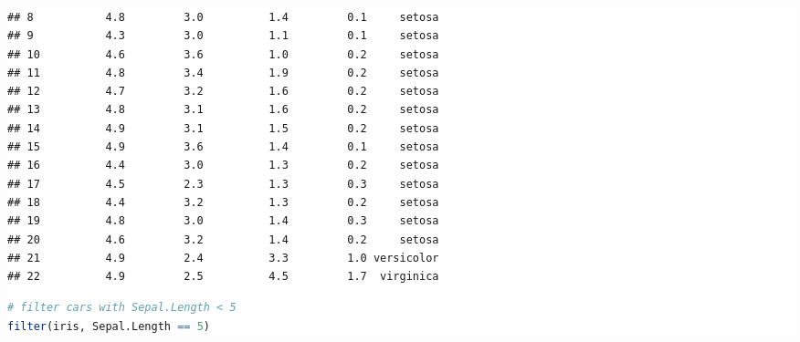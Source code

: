     ## 8           4.8         3.0          1.4         0.1     setosa
    ## 9           4.3         3.0          1.1         0.1     setosa
    ## 10          4.6         3.6          1.0         0.2     setosa
    ## 11          4.8         3.4          1.9         0.2     setosa
    ## 12          4.7         3.2          1.6         0.2     setosa
    ## 13          4.8         3.1          1.6         0.2     setosa
    ## 14          4.9         3.1          1.5         0.2     setosa
    ## 15          4.9         3.6          1.4         0.1     setosa
    ## 16          4.4         3.0          1.3         0.2     setosa
    ## 17          4.5         2.3          1.3         0.3     setosa
    ## 18          4.4         3.2          1.3         0.2     setosa
    ## 19          4.8         3.0          1.4         0.3     setosa
    ## 20          4.6         3.2          1.4         0.2     setosa
    ## 21          4.9         2.4          3.3         1.0 versicolor
    ## 22          4.9         2.5          4.5         1.7  virginica

``` r
# filter cars with Sepal.Length < 5
filter(iris, Sepal.Length == 5)
```
